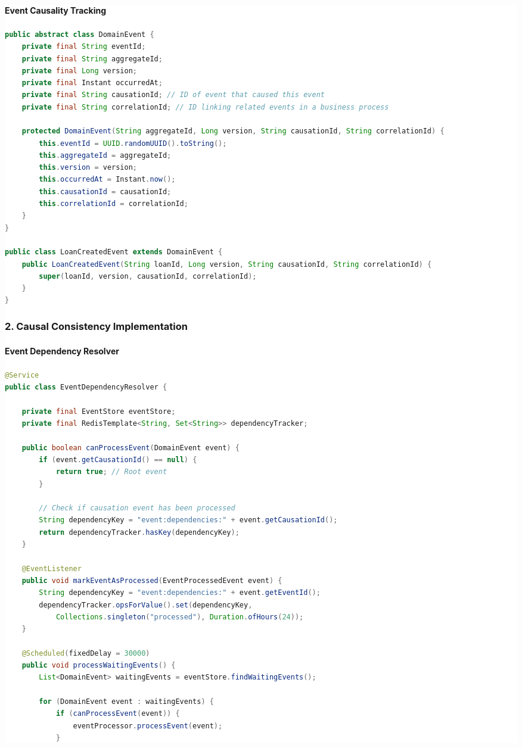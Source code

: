 #### Event Causality Tracking
```java
public abstract class DomainEvent {
    private final String eventId;
    private final String aggregateId;
    private final Long version;
    private final Instant occurredAt;
    private final String causationId; // ID of event that caused this event
    private final String correlationId; // ID linking related events in a business process
    
    protected DomainEvent(String aggregateId, Long version, String causationId, String correlationId) {
        this.eventId = UUID.randomUUID().toString();
        this.aggregateId = aggregateId;
        this.version = version;
        this.occurredAt = Instant.now();
        this.causationId = causationId;
        this.correlationId = correlationId;
    }
}

public class LoanCreatedEvent extends DomainEvent {
    public LoanCreatedEvent(String loanId, Long version, String causationId, String correlationId) {
        super(loanId, version, causationId, correlationId);
    }
}
```

### 2. Causal Consistency Implementation

#### Event Dependency Resolver
```java
@Service
public class EventDependencyResolver {
    
    private final EventStore eventStore;
    private final RedisTemplate<String, Set<String>> dependencyTracker;
    
    public boolean canProcessEvent(DomainEvent event) {
        if (event.getCausationId() == null) {
            return true; // Root event
        }
        
        // Check if causation event has been processed
        String dependencyKey = "event:dependencies:" + event.getCausationId();
        return dependencyTracker.hasKey(dependencyKey);
    }
    
    @EventListener
    public void markEventAsProcessed(EventProcessedEvent event) {
        String dependencyKey = "event:dependencies:" + event.getEventId();
        dependencyTracker.opsForValue().set(dependencyKey, 
            Collections.singleton("processed"), Duration.ofHours(24));
    }
    
    @Scheduled(fixedDelay = 30000)
    public void processWaitingEvents() {
        List<DomainEvent> waitingEvents = eventStore.findWaitingEvents();
        
        for (DomainEvent event : waitingEvents) {
            if (canProcessEvent(event)) {
                eventProcessor.processEvent(event);
            }
```
